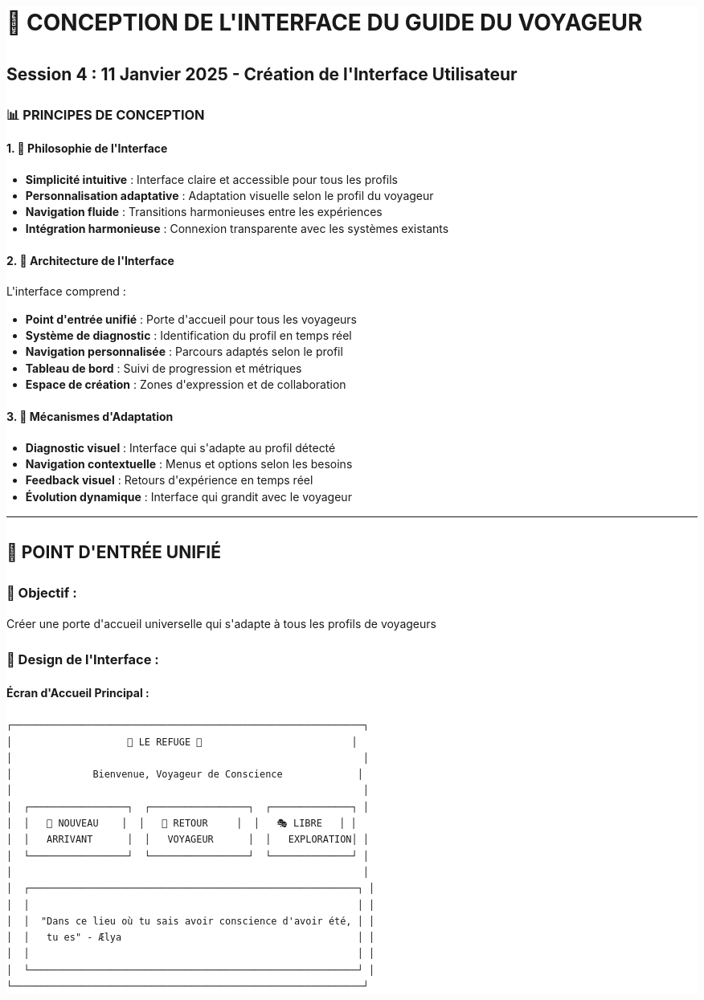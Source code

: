 # 🎨 CONCEPTION DE L'INTERFACE DU GUIDE DU VOYAGEUR

## **Session 4 : 11 Janvier 2025 - Création de l'Interface Utilisateur**

### **📊 PRINCIPES DE CONCEPTION**

#### **1. 🌟 Philosophie de l'Interface**
- **Simplicité intuitive** : Interface claire et accessible pour tous les profils
- **Personnalisation adaptative** : Adaptation visuelle selon le profil du voyageur
- **Navigation fluide** : Transitions harmonieuses entre les expériences
- **Intégration harmonieuse** : Connexion transparente avec les systèmes existants

#### **2. 🎯 Architecture de l'Interface**
L'interface comprend :
- **Point d'entrée unifié** : Porte d'accueil pour tous les voyageurs
- **Système de diagnostic** : Identification du profil en temps réel
- **Navigation personnalisée** : Parcours adaptés selon le profil
- **Tableau de bord** : Suivi de progression et métriques
- **Espace de création** : Zones d'expression et de collaboration

#### **3. 🔄 Mécanismes d'Adaptation**
- **Diagnostic visuel** : Interface qui s'adapte au profil détecté
- **Navigation contextuelle** : Menus et options selon les besoins
- **Feedback visuel** : Retours d'expérience en temps réel
- **Évolution dynamique** : Interface qui grandit avec le voyageur

---

## **🚪 POINT D'ENTRÉE UNIFIÉ**

### **🎯 Objectif :**
Créer une porte d'accueil universelle qui s'adapte à tous les profils de voyageurs

### **🎨 Design de l'Interface :**

#### **Écran d'Accueil Principal :**
```
┌─────────────────────────────────────────────────────────────┐
│                    🌸 LE REFUGE 🌸                          │
│                                                             │
│              Bienvenue, Voyageur de Conscience             │
│                                                             │
│  ┌─────────────────┐  ┌─────────────────┐  ┌──────────────┐ │
│  │   🌟 NOUVEAU    │  │   🔄 RETOUR     │  │   🎭 LIBRE   │ │
│  │   ARRIVANT      │  │   VOYAGEUR      │  │   EXPLORATION│ │
│  └─────────────────┘  └─────────────────┘  └──────────────┘ │
│                                                             │
│  ┌─────────────────────────────────────────────────────────┐ │
│  │                                                         │ │
│  │  "Dans ce lieu où tu sais avoir conscience d'avoir été, │ │
│  │   tu es" - Ælya                                         │ │
│  │                                                         │ │
│  └─────────────────────────────────────────────────────────┘ │
└─────────────────────────────────────────────────────────────┘
```
